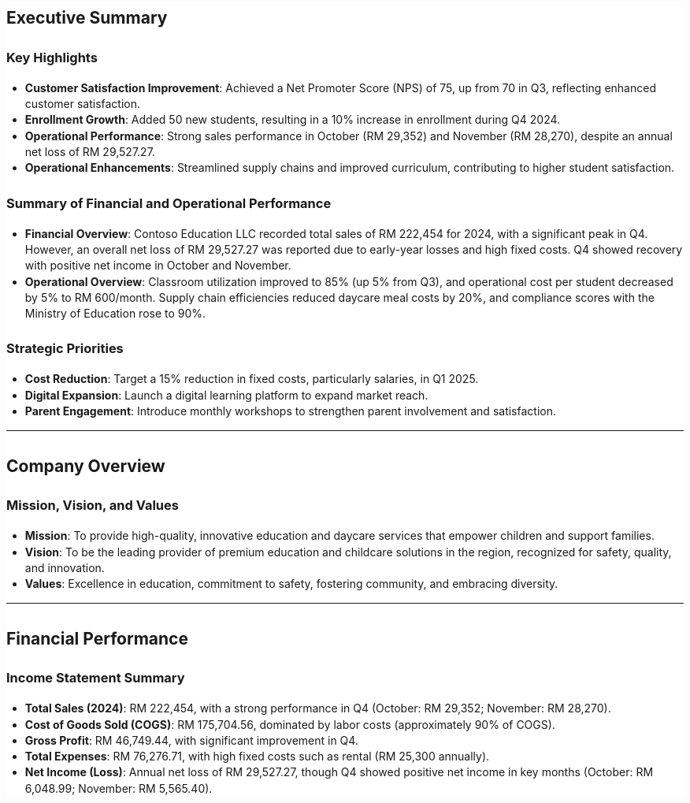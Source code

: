 
## Executive Summary

### Key Highlights
- **Customer Satisfaction Improvement**: Achieved a Net Promoter Score (NPS) of 75, up from 70 in Q3, reflecting enhanced customer satisfaction.
- **Enrollment Growth**: Added 50 new students, resulting in a 10% increase in enrollment during Q4 2024.
- **Operational Performance**: Strong sales performance in October (RM 29,352) and November (RM 28,270), despite an annual net loss of RM 29,527.27.
- **Operational Enhancements**: Streamlined supply chains and improved curriculum, contributing to higher student satisfaction.

### Summary of Financial and Operational Performance
- **Financial Overview**: Contoso Education LLC recorded total sales of RM 222,454 for 2024, with a significant peak in Q4. However, an overall net loss of RM 29,527.27 was reported due to early-year losses and high fixed costs. Q4 showed recovery with positive net income in October and November.
- **Operational Overview**: Classroom utilization improved to 85% (up 5% from Q3), and operational cost per student decreased by 5% to RM 600/month. Supply chain efficiencies reduced daycare meal costs by 20%, and compliance scores with the Ministry of Education rose to 90%.

### Strategic Priorities
- **Cost Reduction**: Target a 15% reduction in fixed costs, particularly salaries, in Q1 2025.
- **Digital Expansion**: Launch a digital learning platform to expand market reach.
- **Parent Engagement**: Introduce monthly workshops to strengthen parent involvement and satisfaction.

---

## Company Overview

### Mission, Vision, and Values
- **Mission**: To provide high-quality, innovative education and daycare services that empower children and support families.
- **Vision**: To be the leading provider of premium education and childcare solutions in the region, recognized for safety, quality, and innovation.
- **Values**: Excellence in education, commitment to safety, fostering community, and embracing diversity.

---

## Financial Performance

### Income Statement Summary
- **Total Sales (2024)**: RM 222,454, with a strong performance in Q4 (October: RM 29,352; November: RM 28,270).
- **Cost of Goods Sold (COGS)**: RM 175,704.56, dominated by labor costs (approximately 90% of COGS).
- **Gross Profit**: RM 46,749.44, with significant improvement in Q4.
- **Total Expenses**: RM 76,276.71, with high fixed costs such as rental (RM 25,300 annually).
- **Net Income (Loss)**: Annual net loss of RM 29,527.27, though Q4 showed positive net income in key months (October: RM 6,048.99; November: RM 5,565.40).
